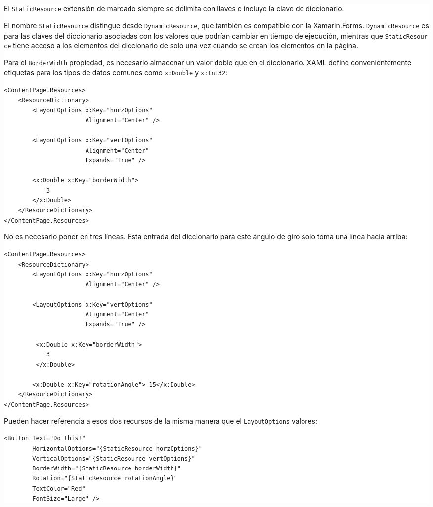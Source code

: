El `StaticResource` extensión de marcado siempre se delimita con llaves e incluye la clave de diccionario.

El nombre `StaticResource` distingue desde `DynamicResource`, que también es compatible con la Xamarin.Forms. `DynamicResource` es para las claves del diccionario asociadas con los valores que podrían cambiar en tiempo de ejecución, mientras que `StaticResource` tiene acceso a los elementos del diccionario de solo una vez cuando se crean los elementos en la página.

Para el `BorderWidth` propiedad, es necesario almacenar un valor doble que en el diccionario. XAML define convenientemente etiquetas para los tipos de datos comunes como `x:Double` y `x:Int32`:

```xaml
<ContentPage.Resources>
    <ResourceDictionary>
        <LayoutOptions x:Key="horzOptions"
                       Alignment="Center" />

        <LayoutOptions x:Key="vertOptions"
                       Alignment="Center"
                       Expands="True" />

        <x:Double x:Key="borderWidth">
            3
        </x:Double>
    </ResourceDictionary>
</ContentPage.Resources>
```

No es necesario poner en tres líneas. Esta entrada del diccionario para este ángulo de giro solo toma una línea hacia arriba:

```xaml
<ContentPage.Resources>
    <ResourceDictionary>
        <LayoutOptions x:Key="horzOptions"
                       Alignment="Center" />

        <LayoutOptions x:Key="vertOptions"
                       Alignment="Center"
                       Expands="True" />

         <x:Double x:Key="borderWidth">
            3
         </x:Double>

        <x:Double x:Key="rotationAngle">-15</x:Double>
    </ResourceDictionary>
</ContentPage.Resources>
```

Pueden hacer referencia a esos dos recursos de la misma manera que el `LayoutOptions` valores:

```xaml
<Button Text="Do this!"
        HorizontalOptions="{StaticResource horzOptions}"
        VerticalOptions="{StaticResource vertOptions}"
        BorderWidth="{StaticResource borderWidth}"
        Rotation="{StaticResource rotationAngle}"
        TextColor="Red"
        FontSize="Large" />
```
